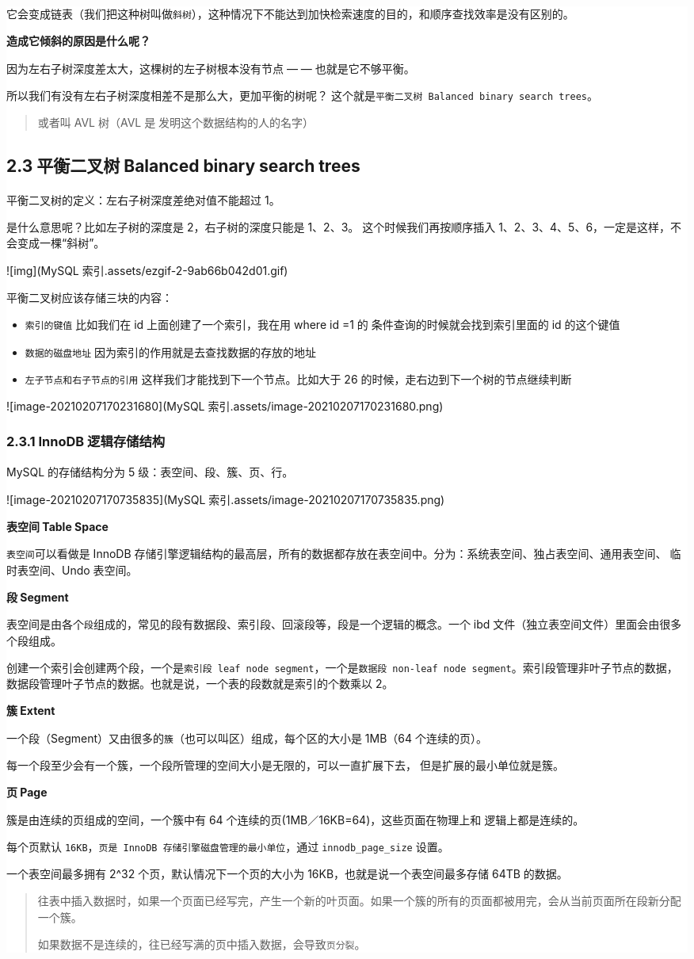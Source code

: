 它会变成链表（我们把这种树叫做`斜树`），这种情况下不能达到加快检索速度的目的，和顺序查找效率是没有区别的。

**造成它倾斜的原因是什么呢？**

因为左右子树深度差太大，这棵树的左子树根本没有节点 — — 也就是它不够平衡。

所以我们有没有左右子树深度相差不是那么大，更加平衡的树呢？ 这个就是`平衡二叉树 Balanced binary search trees`。

> 或者叫 AVL 树（AVL 是 发明这个数据结构的人的名字）

## 2.3 平衡二叉树 Balanced binary search trees

平衡二叉树的定义：左右子树深度差绝对值不能超过 1。

是什么意思呢？比如左子树的深度是 2，右子树的深度只能是 1、2、3。 这个时候我们再按顺序插入 1、2、3、4、5、6，一定是这样，不会变成一棵“斜树”。

![img](MySQL 索引.assets/ezgif-2-9ab66b042d01.gif)

平衡二叉树应该存储三块的内容： 

* `索引的键值` 比如我们在 id 上面创建了一个索引，我在用 where id =1 的 条件查询的时候就会找到索引里面的 id 的这个键值

* `数据的磁盘地址` 因为索引的作用就是去查找数据的存放的地址

* `左子节点和右子节点的引用` 这样我们才能找到下一个节点。比如大于 26 的时候，走右边到下一个树的节点继续判断

![image-20210207170231680](MySQL 索引.assets/image-20210207170231680.png)

### 2.3.1 InnoDB 逻辑存储结构

MySQL 的存储结构分为 5 级：表空间、段、簇、页、行。

![image-20210207170735835](MySQL 索引.assets/image-20210207170735835.png)

**表空间 Table Space**

`表空间`可以看做是 InnoDB 存储引擎逻辑结构的最高层，所有的数据都存放在表空间中。分为：系统表空间、独占表空间、通用表空间、 临时表空间、Undo 表空间。

**段 Segment**

表空间是由各个`段`组成的，常见的段有数据段、索引段、回滚段等，段是一个逻辑的概念。一个 ibd 文件（独立表空间文件）里面会由很多个段组成。 

创建一个索引会创建两个段，一个是`索引段 leaf node segment`，一个是`数据段 non-leaf node segment`。索引段管理非叶子节点的数据，数据段管理叶子节点的数据。也就是说，一个表的段数就是索引的个数乘以 2。

**簇 Extent**

一个段（Segment）又由很多的`簇`（也可以叫区）组成，每个区的大小是 1MB（64 个连续的页）。

每一个段至少会有一个簇，一个段所管理的空间大小是无限的，可以一直扩展下去， 但是扩展的最小单位就是簇。

**页 Page**

簇是由连续的页组成的空间，一个簇中有 64 个连续的页(1MB／16KB=64)，这些页面在物理上和 逻辑上都是连续的。

每个页默认 `16KB`，`页是 InnoDB 存储引擎磁盘管理的最小单位`，通过 `innodb_page_size` 设置。

一个表空间最多拥有 2^32 个页，默认情况下一个页的大小为 16KB，也就是说一个表空间最多存储 64TB 的数据。

> 往表中插入数据时，如果一个页面已经写完，产生一个新的叶页面。如果一个簇的所有的页面都被用完，会从当前页面所在段新分配一个簇。
>
> 如果数据不是连续的，往已经写满的页中插入数据，会导致`页分裂`。
